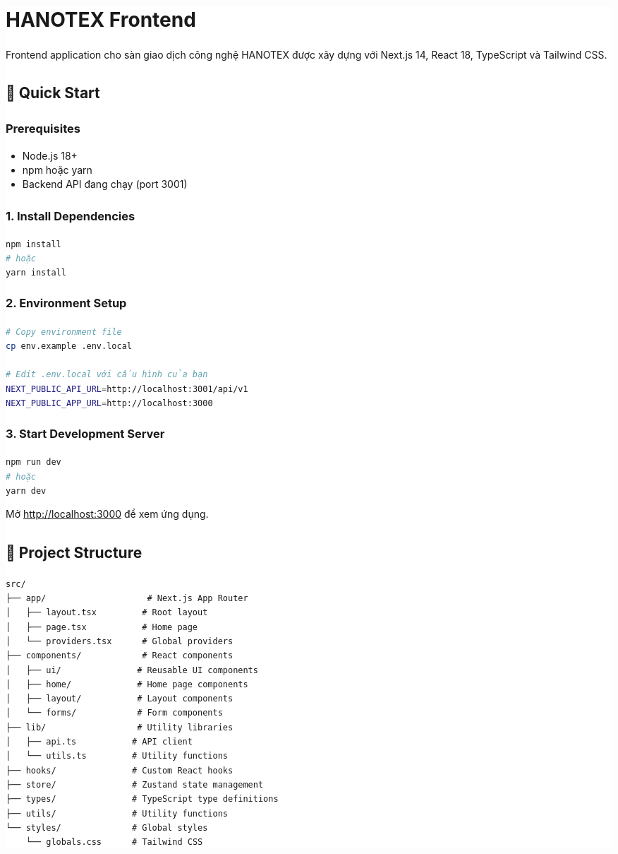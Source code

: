 # HANOTEX Frontend

Frontend application cho sàn giao dịch công nghệ HANOTEX được xây dựng với Next.js 14, React 18, TypeScript và Tailwind CSS.

## 🚀 Quick Start

### Prerequisites

- Node.js 18+
- npm hoặc yarn
- Backend API đang chạy (port 3001)

### 1. Install Dependencies

```bash
npm install
# hoặc
yarn install
```

### 2. Environment Setup

```bash
# Copy environment file
cp env.example .env.local

# Edit .env.local với cấu hình của bạn
NEXT_PUBLIC_API_URL=http://localhost:3001/api/v1
NEXT_PUBLIC_APP_URL=http://localhost:3000
```

### 3. Start Development Server

```bash
npm run dev
# hoặc
yarn dev
```

Mở [http://localhost:3000](http://localhost:3000) để xem ứng dụng.

## 📁 Project Structure

```
src/
├── app/                    # Next.js App Router
│   ├── layout.tsx         # Root layout
│   ├── page.tsx           # Home page
│   └── providers.tsx      # Global providers
├── components/            # React components
│   ├── ui/               # Reusable UI components
│   ├── home/             # Home page components
│   ├── layout/           # Layout components
│   └── forms/            # Form components
├── lib/                  # Utility libraries
│   ├── api.ts           # API client
│   └── utils.ts         # Utility functions
├── hooks/               # Custom React hooks
├── store/               # Zustand state management
├── types/               # TypeScript type definitions
├── utils/               # Utility functions
└── styles/              # Global styles
    └── globals.css      # Tailwind CSS
```